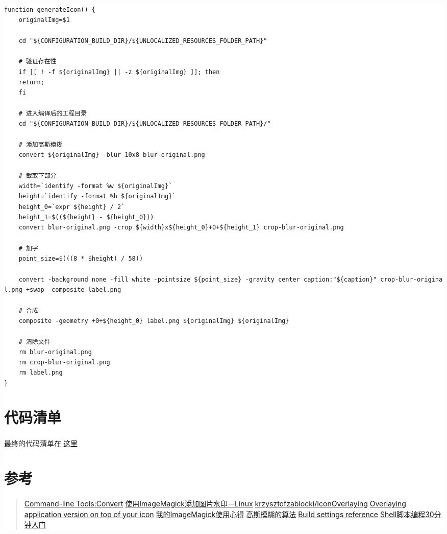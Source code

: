 ```shell
function generateIcon() {
    originalImg=$1

    cd "${CONFIGURATION_BUILD_DIR}/${UNLOCALIZED_RESOURCES_FOLDER_PATH}"

    # 验证存在性
    if [[ ! -f ${originalImg} || -z ${originalImg} ]]; then
    return;
    fi

    # 进入编译后的工程目录
    cd "${CONFIGURATION_BUILD_DIR}/${UNLOCALIZED_RESOURCES_FOLDER_PATH}/"

    # 添加高斯模糊
    convert ${originalImg} -blur 10x8 blur-original.png

    # 截取下部分
    width=`identify -format %w ${originalImg}`
    height=`identify -format %h ${originalImg}`
    height_0=`expr ${height} / 2`
    height_1=$((${height} - ${height_0}))
    convert blur-original.png -crop ${width}x${height_0}+0+${height_1} crop-blur-original.png

    # 加字
    point_size=$(((8 * $height) / 58))

    convert -background none -fill white -pointsize ${point_size} -gravity center caption:"${caption}" crop-blur-original.png +swap -composite label.png

    # 合成
    composite -geometry +0+${height_0} label.png ${originalImg} ${originalImg}

    # 清除文件
    rm blur-original.png
    rm crop-blur-original.png
    rm label.png
}
```

# 代码清单

最终的代码清单在 [这里](https://github.com/summertian4/ZLYWatermarkIcon)


# 参考

> [Command-line Tools:Convert](http://www.imagemagick.org/script/convert.php)
> [使用ImageMagick添加图片水印－Linux](http://blog.topspeedsnail.com/archives/7783)
> [krzysztofzablocki/IconOverlaying](https://github.com/krzysztofzablocki/IconOverlaying)
> [Overlaying application version on top of your icon](http://merowing.info/2013/03/overlaying-application-version-on-top-of-your-icon/)
> [我的ImageMagick使用心得](http://www.charry.org/docs/linux/ImageMagick/ImageMagick.html)
> [高斯模糊的算法](http://www.ruanyifeng.com/blog/2012/11/gaussian_blur.html)
> [Build settings reference](http://help.apple.com/xcode/mac/8.0/#/itcaec37c2a6)
> [Shell脚本编程30分钟入门](https://github.com/qinjx/30min_guides/blob/master/shell.md)
